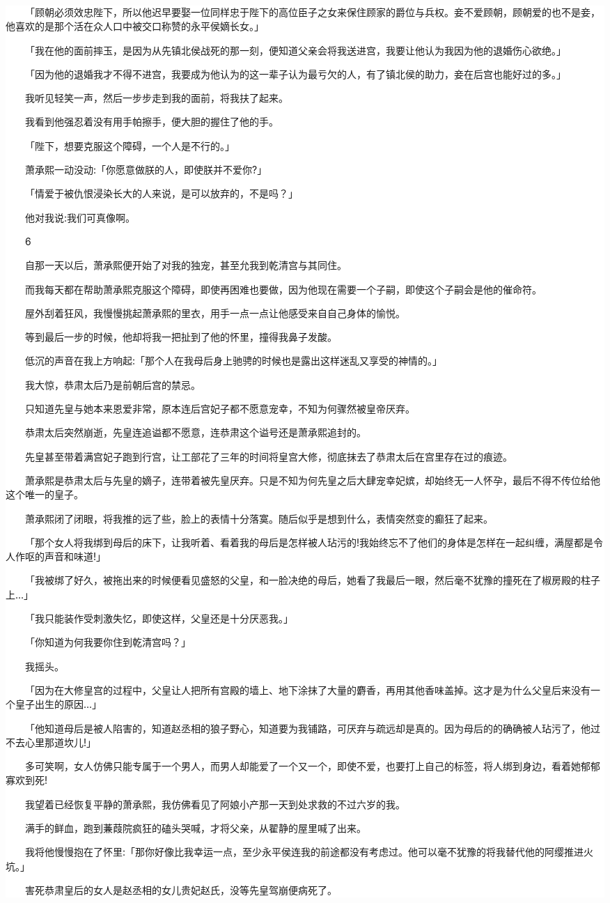 &emsp;&emsp;「顾朝必须效忠陛下，所以他迟早要娶一位同样忠于陛下的高位臣子之女来保住顾家的爵位与兵权。妾不爱顾朝，顾朝爱的也不是妾，他喜欢的是那个活在众人口中被交口称赞的永平侯嫡长女。」  
  
&emsp;&emsp;「我在他的面前摔玉，是因为从先镇北侯战死的那一刻，便知道父亲会将我送进宫，我要让他认为我因为他的退婚伤心欲绝。」  
  
&emsp;&emsp;「因为他的退婚我才不得不进宫，我要成为他认为的这一辈子认为最亏欠的人，有了镇北侯的助力，妾在后宫也能好过的多。」  
  
&emsp;&emsp;我听见轻笑一声，然后一步步走到我的面前，将我扶了起来。  
  
&emsp;&emsp;我看到他强忍着没有用手帕擦手，便大胆的握住了他的手。  
  
&emsp;&emsp;「陛下，想要克服这个障碍，一个人是不行的。」  
  
&emsp;&emsp;萧承熙一动没动:「你愿意做朕的人，即使朕并不爱你?」  
  
&emsp;&emsp;「情爱于被仇恨浸染长大的人来说，是可以放弃的，不是吗？」  
  
&emsp;&emsp;他对我说:我们可真像啊。  
  
&emsp;&emsp;6  
  
&emsp;&emsp;自那一天以后，萧承熙便开始了对我的独宠，甚至允我到乾清宫与其同住。  
  
&emsp;&emsp;而我每天都在帮助萧承熙克服这个障碍，即使再困难也要做，因为他现在需要一个子嗣，即使这个子嗣会是他的催命符。  
  
&emsp;&emsp;屋外刮着狂风，我慢慢挑起萧承熙的里衣，用手一点一点让他感受来自自己身体的愉悦。  
  
&emsp;&emsp;等到最后一步的时候，他却将我一把扯到了他的怀里，撞得我鼻子发酸。  
  
&emsp;&emsp;低沉的声音在我上方响起:「那个人在我母后身上驰骋的时候也是露出这样迷乱又享受的神情的。」  
  
&emsp;&emsp;我大惊，恭肃太后乃是前朝后宫的禁忌。  
  
&emsp;&emsp;只知道先皇与她本来恩爱非常，原本连后宫妃子都不愿意宠幸，不知为何骤然被皇帝厌弃。  
  
&emsp;&emsp;恭肃太后突然崩逝，先皇连追谥都不愿意，连恭肃这个谥号还是萧承熙追封的。  
  
&emsp;&emsp;先皇甚至带着满宫妃子跑到行宫，让工部花了三年的时间将皇宫大修，彻底抹去了恭肃太后在宫里存在过的痕迹。  
  
&emsp;&emsp;萧承熙是恭肃太后与先皇的嫡子，连带着被先皇厌弃。只是不知为何先皇之后大肆宠幸妃嫔，却始终无一人怀孕，最后不得不传位给他这个唯一的皇子。  
  
&emsp;&emsp;萧承熙闭了闭眼，将我推的远了些，脸上的表情十分落寞。随后似乎是想到什么，表情突然变的癫狂了起来。  
  
&emsp;&emsp;「那个女人将我绑到母后的床下，让我听着、看着我的母后是怎样被人玷污的!我始终忘不了他们的身体是怎样在一起纠缠，满屋都是令人作呕的声音和味道!」  
  
&emsp;&emsp;「我被绑了好久，被拖出来的时候便看见盛怒的父皇，和一脸决绝的母后，她看了我最后一眼，然后毫不犹豫的撞死在了椒房殿的柱子上...」  
  
&emsp;&emsp;「我只能装作受刺激失忆，即使这样，父皇还是十分厌恶我。」  
  
&emsp;&emsp;「你知道为何我要你住到乾清宫吗？」  
  
&emsp;&emsp;我摇头。  
  
&emsp;&emsp;「因为在大修皇宫的过程中，父皇让人把所有宫殿的墙上、地下涂抹了大量的麝香，再用其他香味盖掉。这才是为什么父皇后来没有一个皇子出生的原因...」  
  
&emsp;&emsp;「他知道母后是被人陷害的，知道赵丞相的狼子野心，知道要为我铺路，可厌弃与疏远却是真的。因为母后的的确确被人玷污了，他过不去心里那道坎儿!」  
  
&emsp;&emsp;多可笑啊，女人仿佛只能专属于一个男人，而男人却能爱了一个又一个，即使不爱，也要打上自己的标签，将人绑到身边，看着她郁郁寡欢到死!  
  
&emsp;&emsp;我望着已经恢复平静的萧承熙，我仿佛看见了阿娘小产那一天到处求救的不过六岁的我。  
  
&emsp;&emsp;满手的鲜血，跑到蒹葭院疯狂的磕头哭喊，才将父亲，从翟静的屋里喊了出来。  
  
&emsp;&emsp;我将他慢慢抱在了怀里:「那你好像比我幸运一点，至少永平侯连我的前途都没有考虑过。他可以毫不犹豫的将我替代他的阿缨推进火坑。」  
  
&emsp;&emsp;害死恭肃皇后的女人是赵丞相的女儿贵妃赵氏，没等先皇驾崩便病死了。  
  